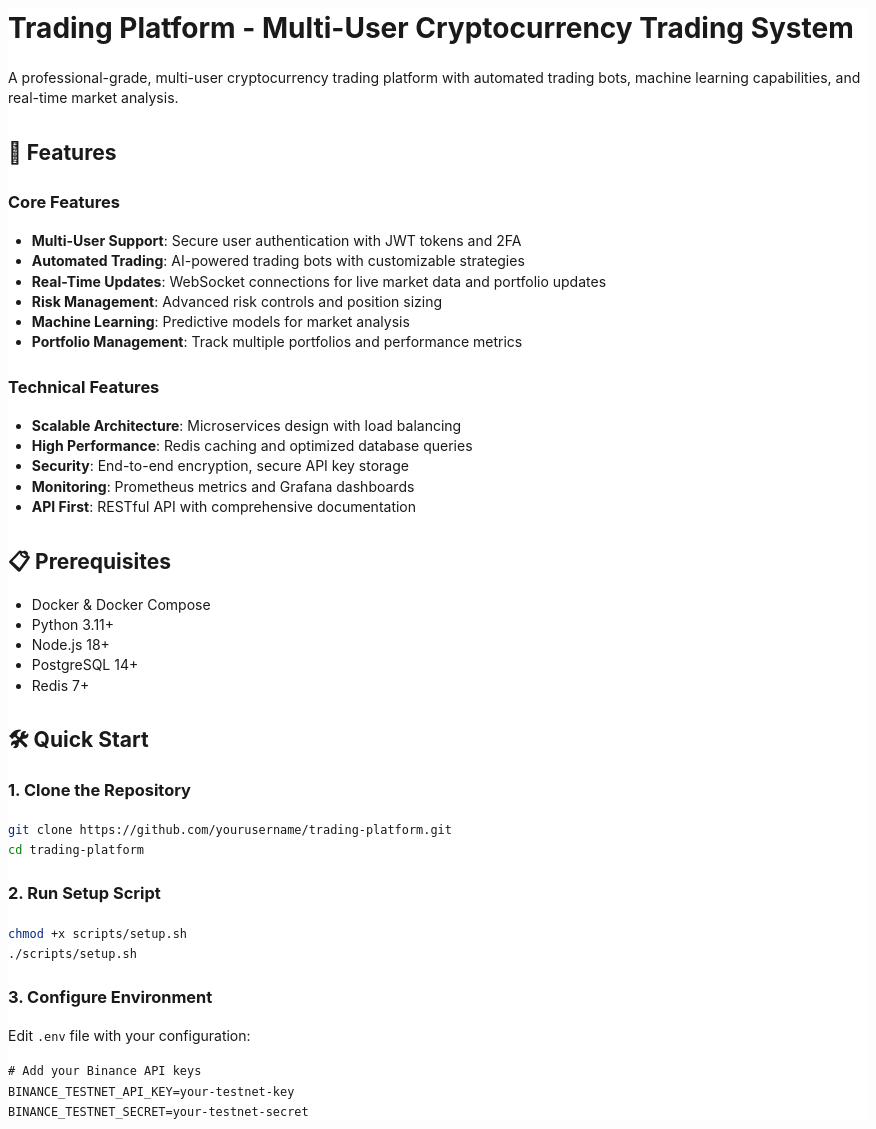 # Trading Platform - Multi-User Cryptocurrency Trading System

A professional-grade, multi-user cryptocurrency trading platform with automated trading bots, machine learning capabilities, and real-time market analysis.

## 🚀 Features

### Core Features
- **Multi-User Support**: Secure user authentication with JWT tokens and 2FA
- **Automated Trading**: AI-powered trading bots with customizable strategies
- **Real-Time Updates**: WebSocket connections for live market data and portfolio updates
- **Risk Management**: Advanced risk controls and position sizing
- **Machine Learning**: Predictive models for market analysis
- **Portfolio Management**: Track multiple portfolios and performance metrics

### Technical Features
- **Scalable Architecture**: Microservices design with load balancing
- **High Performance**: Redis caching and optimized database queries
- **Security**: End-to-end encryption, secure API key storage
- **Monitoring**: Prometheus metrics and Grafana dashboards
- **API First**: RESTful API with comprehensive documentation

## 📋 Prerequisites

- Docker & Docker Compose
- Python 3.11+
- Node.js 18+
- PostgreSQL 14+
- Redis 7+

## 🛠️ Quick Start

### 1. Clone the Repository
```bash
git clone https://github.com/yourusername/trading-platform.git
cd trading-platform
```

### 2. Run Setup Script
```bash
chmod +x scripts/setup.sh
./scripts/setup.sh
```

### 3. Configure Environment
Edit `.env` file with your configuration:
```env
# Add your Binance API keys
BINANCE_TESTNET_API_KEY=your-testnet-key
BINANCE_TESTNET_SECRET=your-testnet-secret
```
